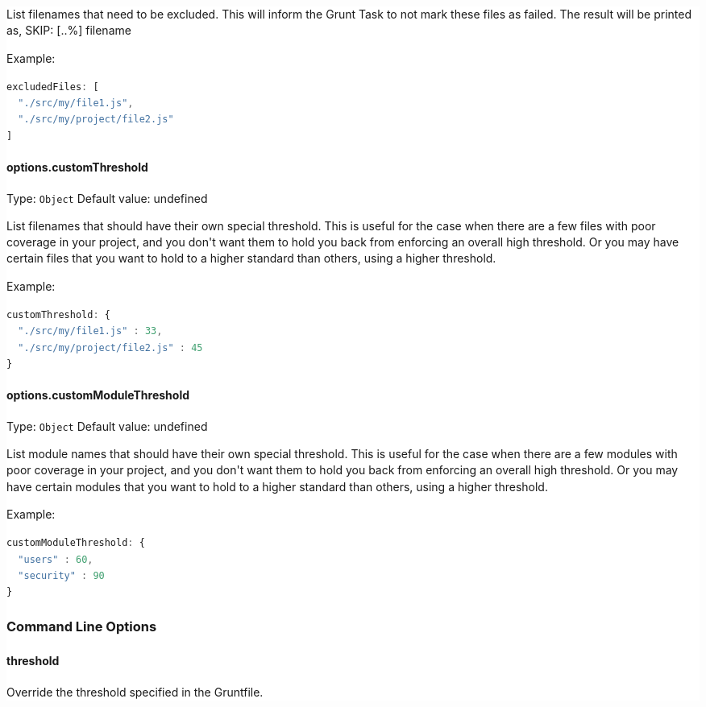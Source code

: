 List filenames that need to be excluded. This will inform the Grunt Task to not mark these files as failed. The result will be printed as,
SKIP: [..%] filename

Example:

```js
excludedFiles: [
  "./src/my/file1.js",
  "./src/my/project/file2.js"
]
```

#### options.customThreshold
Type: `Object`
Default value: undefined

List filenames that should have their own special threshold.  This is useful for the case when there are a few files with poor
coverage in your project, and you don't want them to hold you back from enforcing an overall high threshold.  Or you may have
certain files that you want to hold to a higher standard than others, using a higher threshold.

Example:

```js
customThreshold: {
  "./src/my/file1.js" : 33,
  "./src/my/project/file2.js" : 45
}
```

#### options.customModuleThreshold
Type: `Object`
Default value: undefined

List module names that should have their own special threshold.  This is useful for the case when there are a few modules with poor
coverage in your project, and you don't want them to hold you back from enforcing an overall high threshold. Or you may have
certain modules that you want to hold to a higher standard than others, using a higher threshold.

Example:

```js
customModuleThreshold: {
  "users" : 60,
  "security" : 90
}
```


### Command Line Options

#### threshold

Override the threshold specified in the Gruntfile.

